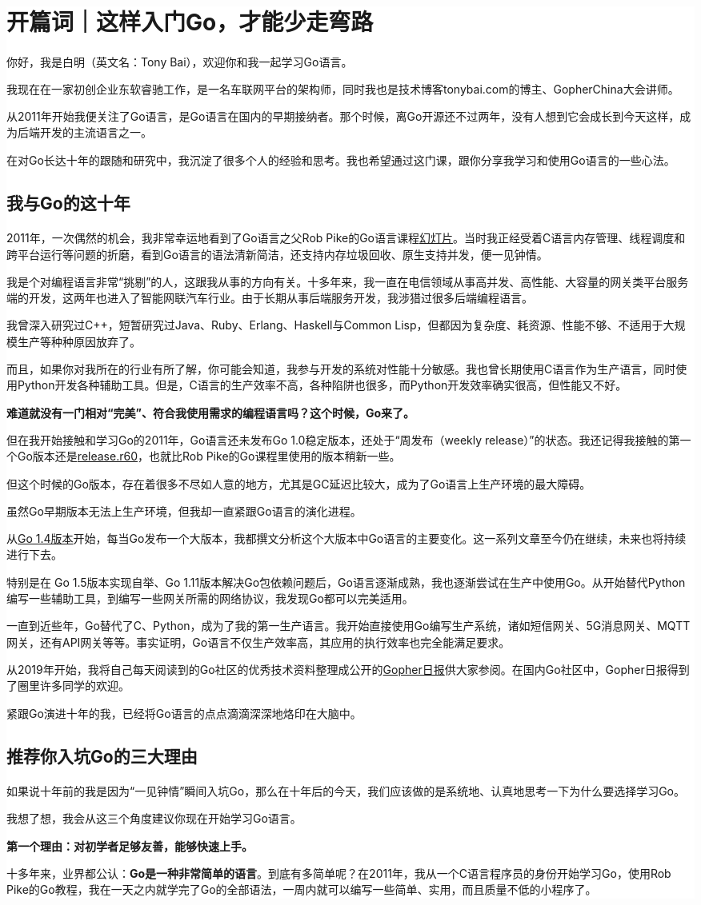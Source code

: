 # 开篇词｜这样入门Go，才能少走弯路

你好，我是白明（英文名：Tony Bai），欢迎你和我一起学习Go语言。

我现在在一家初创企业东软睿驰工作，是一名车联网平台的架构师，同时我也是技术博客tonybai.com的博主、GopherChina大会讲师。

从2011年开始我便关注了Go语言，是Go语言在国内的早期接纳者。那个时候，离Go开源还不过两年，没有人想到它会成长到今天这样，成为后端开发的主流语言之一。

在对Go长达十年的跟随和研究中，我沉淀了很多个人的经验和思考。我也希望通过这门课，跟你分享我学习和使用Go语言的一些心法。

## 我与Go的这十年

2011年，一次偶然的机会，我非常幸运地看到了Go语言之父Rob Pike的Go语言课程[幻灯片](<https://www.cs.cmu.edu/afs/cs.cmu.edu/academic/class/15440-f11/go/doc/GoCourseDay1.pdf>)。当时我正经受着C语言内存管理、线程调度和跨平台运行等问题的折磨，看到Go语言的语法清新简洁，还支持内存垃圾回收、原生支持并发，便一见钟情。

我是个对编程语言非常“挑剔”的人，这跟我从事的方向有关。十多年来，我一直在电信领域从事高并发、高性能、大容量的网关类平台服务端的开发，这两年也进入了智能网联汽车行业。由于长期从事后端服务开发，我涉猎过很多后端编程语言。

我曾深入研究过C++，短暂研究过Java、Ruby、Erlang、Haskell与Common Lisp，但都因为复杂度、耗资源、性能不够、不适用于大规模生产等种种原因放弃了。



而且，如果你对我所在的行业有所了解，你可能会知道，我参与开发的系统对性能十分敏感。我也曾长期使用C语言作为生产语言，同时使用Python开发各种辅助工具。但是，C语言的生产效率不高，各种陷阱也很多，而Python开发效率确实很高，但性能又不好。

**难道就没有一门相对“完美”、符合我使用需求的编程语言吗？这个时候，Go来了。**

但在我开始接触和学习Go的2011年，Go语言还未发布Go 1.0稳定版本，还处于“周发布（weekly release）”的状态。我还记得我接触的第一个Go版本还是[release.r60](<https://github.com/golang/go/tree/release-branch.r60>)，也就比Rob Pike的Go课程里使用的版本稍新一些。

但这个时候的Go版本，存在着很多不尽如人意的地方，尤其是GC延迟比较大，成为了Go语言上生产环境的最大障碍。

虽然Go早期版本无法上生产环境，但我却一直紧跟Go语言的演化进程。

从[Go 1.4版本](<https://tonybai.com/2014/11/04/some-changes-in-go-1-4/>)开始，每当Go发布一个大版本，我都撰文分析这个大版本中Go语言的主要变化。这一系列文章至今仍在继续，未来也将持续进行下去。

特别是在 Go 1.5版本实现自举、Go 1.11版本解决Go包依赖问题后，Go语言逐渐成熟，我也逐渐尝试在生产中使用Go。从开始替代Python编写一些辅助工具，到编写一些网关所需的网络协议，我发现Go都可以完美适用。

一直到近些年，Go替代了C、Python，成为了我的第一生产语言。我开始直接使用Go编写生产系统，诸如短信网关、5G消息网关、MQTT网关，还有API网关等等。事实证明，Go语言不仅生产效率高，其应用的执行效率也完全能满足要求。

从2019年开始，我将自己每天阅读到的Go社区的优秀技术资料整理成公开的[Gopher日报](<https://github.com/bigwhite/gopherdaily>)供大家参阅。在国内Go社区中，Gopher日报得到了圈里许多同学的欢迎。

紧跟Go演进十年的我，已经将Go语言的点点滴滴深深地烙印在大脑中。

## 推荐你入坑Go的三大理由

如果说十年前的我是因为“一见钟情”瞬间入坑Go，那么在十年后的今天，我们应该做的是系统地、认真地思考一下为什么要选择学习Go。

我想了想，我会从这三个角度建议你现在开始学习Go语言。

**第一个理由：对初学者足够友善，能够快速上手。**

十多年来，业界都公认：**Go是一种非常简单的语言**。到底有多简单呢？在2011年，我从一个C语言程序员的身份开始学习Go，使用Rob Pike的Go教程，我在一天之内就学完了Go的全部语法，一周内就可以编写一些简单、实用，而且质量不低的小程序了。
